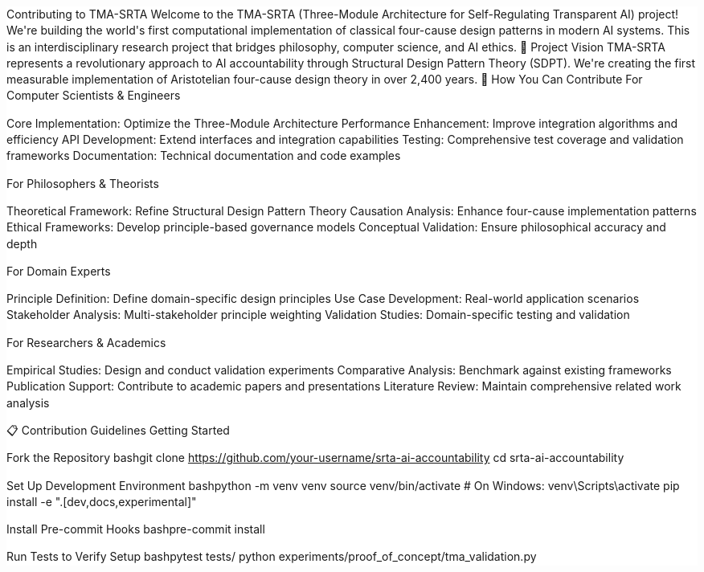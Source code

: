 Contributing to TMA-SRTA
Welcome to the TMA-SRTA (Three-Module Architecture for Self-Regulating Transparent AI) project!
We're building the world's first computational implementation of classical four-cause design patterns in modern AI systems. This is an interdisciplinary research project that bridges philosophy, computer science, and AI ethics.
🎯 Project Vision
TMA-SRTA represents a revolutionary approach to AI accountability through Structural Design Pattern Theory (SDPT). We're creating the first measurable implementation of Aristotelian four-cause design theory in over 2,400 years.
🤝 How You Can Contribute
For Computer Scientists & Engineers

Core Implementation: Optimize the Three-Module Architecture
Performance Enhancement: Improve integration algorithms and efficiency
API Development: Extend interfaces and integration capabilities
Testing: Comprehensive test coverage and validation frameworks
Documentation: Technical documentation and code examples

For Philosophers & Theorists

Theoretical Framework: Refine Structural Design Pattern Theory
Causation Analysis: Enhance four-cause implementation patterns
Ethical Frameworks: Develop principle-based governance models
Conceptual Validation: Ensure philosophical accuracy and depth

For Domain Experts

Principle Definition: Define domain-specific design principles
Use Case Development: Real-world application scenarios
Stakeholder Analysis: Multi-stakeholder principle weighting
Validation Studies: Domain-specific testing and validation

For Researchers & Academics

Empirical Studies: Design and conduct validation experiments
Comparative Analysis: Benchmark against existing frameworks
Publication Support: Contribute to academic papers and presentations
Literature Review: Maintain comprehensive related work analysis

📋 Contribution Guidelines
Getting Started

Fork the Repository
bashgit clone https://github.com/your-username/srta-ai-accountability
cd srta-ai-accountability

Set Up Development Environment
bashpython -m venv venv
source venv/bin/activate  # On Windows: venv\Scripts\activate
pip install -e ".[dev,docs,experimental]"

Install Pre-commit Hooks
bashpre-commit install

Run Tests to Verify Setup
bashpytest tests/
python experiments/proof_of_concept/tma_validation.py
